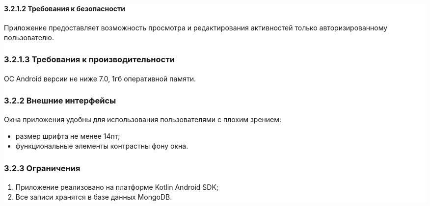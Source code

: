 #### 3.2.1.2 Требования к безопасности
Приложение предоставляет возможность просмотра и редактирования активностей только авторизированному пользователю.

<a name="#performance_requirements"/>

### 3.2.1.3 Требования к производительности
ОС Android версии не ниже 7.0, 1гб оперативной памяти.


<a name="external_interfaces"/>

### 3.2.2 Внешние интерфейсы
Окна приложения удобны для использования пользователями с плохим зрением:
  * размер шрифта не менее 14пт;
  * функциональные элементы контрастны фону окна.

<a name="restrictions"/>

### 3.2.3 Ограничения
1. Приложение реализовано на платформе Kotlin Android SDK;
2. Все записи хранятся в базе данных MongoDB.
